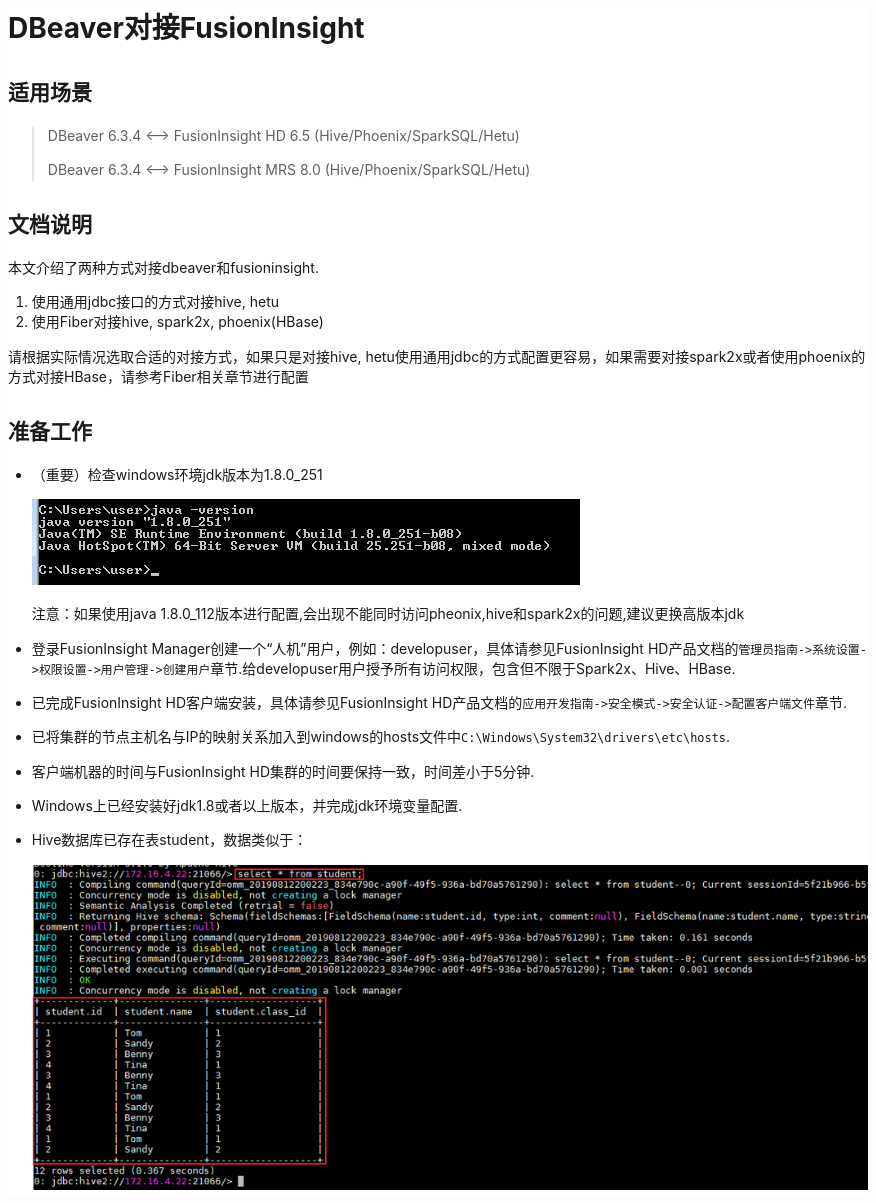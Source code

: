 # DBeaver对接FusionInsight

## 适用场景

> DBeaver 6.3.4 <--> FusionInsight HD 6.5 (Hive/Phoenix/SparkSQL/Hetu)
>
> DBeaver 6.3.4 <--> FusionInsight MRS 8.0 (Hive/Phoenix/SparkSQL/Hetu)

## 文档说明

本文介绍了两种方式对接dbeaver和fusioninsight.

1. 使用通用jdbc接口的方式对接hive, hetu
2. 使用Fiber对接hive, spark2x, phoenix(HBase)

请根据实际情况选取合适的对接方式，如果只是对接hive, hetu使用通用jdbc的方式配置更容易，如果需要对接spark2x或者使用phoenix的方式对接HBase，请参考Fiber相关章节进行配置

## 准备工作

* （重要）检查windows环境jdk版本为1.8.0_251

  ![20200723_161133_99](assets/DBeaver_6.3.4/20200723_161133_99.png)

  注意：如果使用java 1.8.0_112版本进行配置,会出现不能同时访问pheonix,hive和spark2x的问题,建议更换高版本jdk

* 登录FusionInsight Manager创建一个“人机”用户，例如：developuser，具体请参见FusionInsight HD产品文档的`管理员指南->系统设置->权限设置->用户管理->创建用户`章节.给developuser用户授予所有访问权限，包含但不限于Spark2x、Hive、HBase.

* 已完成FusionInsight HD客户端安装，具体请参见FusionInsight HD产品文档的`应用开发指南->安全模式->安全认证->配置客户端文件`章节.

* 已将集群的节点主机名与IP的映射关系加入到windows的hosts文件中`C:\Windows\System32\drivers\etc\hosts`.

* 客户端机器的时间与FusionInsight HD集群的时间要保持一致，时间差小于5分钟.

* Windows上已经安装好jdk1.8或者以上版本，并完成jdk环境变量配置.

* Hive数据库已存在表student，数据类似于：

  ![](assets/DBeaver_6.3.4/1d12517a.png)
